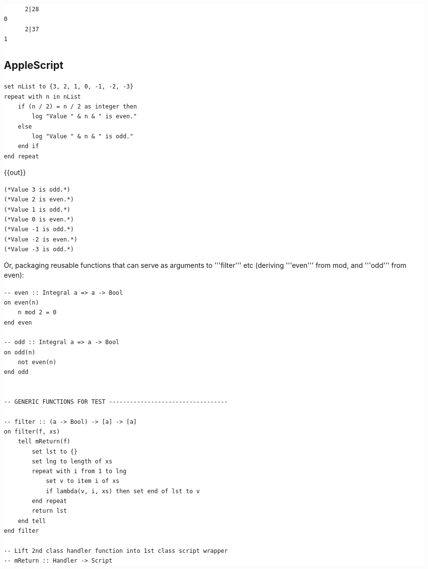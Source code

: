 ```apl
      2|28
0
      2|37
1
```



## AppleScript


```AppleScript
set nList to {3, 2, 1, 0, -1, -2, -3}
repeat with n in nList
    if (n / 2) = n / 2 as integer then
        log "Value " & n & " is even."
    else
        log "Value " & n & " is odd."
    end if
end repeat
```

{{out}}

```txt
(*Value 3 is odd.*)
(*Value 2 is even.*)
(*Value 1 is odd.*)
(*Value 0 is even.*)
(*Value -1 is odd.*)
(*Value -2 is even.*)
(*Value -3 is odd.*)
```



Or, packaging reusable functions that can serve as arguments to '''filter''' etc (deriving '''even''' from mod, and '''odd''' from even):

```AppleScript
-- even :: Integral a => a -> Bool
on even(n)
    n mod 2 = 0
end even

-- odd :: Integral a => a -> Bool
on odd(n)
    not even(n)
end odd


-- GENERIC FUNCTIONS FOR TEST ----------------------------------

-- filter :: (a -> Bool) -> [a] -> [a]
on filter(f, xs)
    tell mReturn(f)
        set lst to {}
        set lng to length of xs
        repeat with i from 1 to lng
            set v to item i of xs
            if lambda(v, i, xs) then set end of lst to v
        end repeat
        return lst
    end tell
end filter

-- Lift 2nd class handler function into 1st class script wrapper 
-- mReturn :: Handler -> Script
```